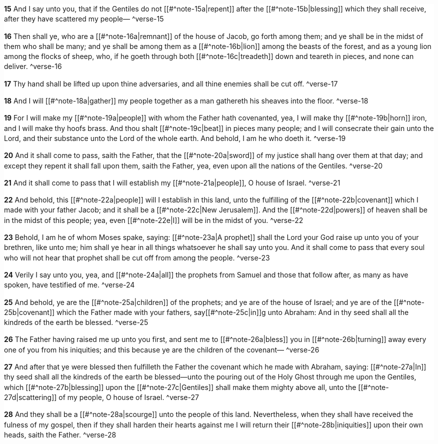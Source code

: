 **15**  And I say unto you, that if the Gentiles do not [[#^note-15a|repent]] after the [[#^note-15b|blessing]] which they shall receive, after they have scattered my people— ^verse-15

**16**  Then shall ye, who are a [[#^note-16a|remnant]] of the house of Jacob, go forth among them; and ye shall be in the midst of them who shall be many; and ye shall be among them as a [[#^note-16b|lion]] among the beasts of the forest, and as a young lion among the flocks of sheep, who, if he goeth through both [[#^note-16c|treadeth]] down and teareth in pieces, and none can deliver. ^verse-16

**17**  Thy hand shall be lifted up upon thine adversaries, and all thine enemies shall be cut off. ^verse-17

**18**  And I will [[#^note-18a|gather]] my people together as a man gathereth his sheaves into the floor. ^verse-18

**19**  For I will make my [[#^note-19a|people]] with whom the Father hath covenanted, yea, I will make thy [[#^note-19b|horn]] iron, and I will make thy hoofs brass. And thou shalt [[#^note-19c|beat]] in pieces many people; and I will consecrate their gain unto the Lord, and their substance unto the Lord of the whole earth. And behold, I am he who doeth it. ^verse-19

**20**  And it shall come to pass, saith the Father, that the [[#^note-20a|sword]] of my justice shall hang over them at that day; and except they repent it shall fall upon them, saith the Father, yea, even upon all the nations of the Gentiles. ^verse-20

**21**  And it shall come to pass that I will establish my [[#^note-21a|people]], O house of Israel. ^verse-21

**22**  And behold, this [[#^note-22a|people]] will I establish in this land, unto the fulfilling of the [[#^note-22b|covenant]] which I made with your father Jacob; and it shall be a [[#^note-22c|New Jerusalem]]. And the [[#^note-22d|powers]] of heaven shall be in the midst of this people; yea, even [[#^note-22e|I]] will be in the midst of you. ^verse-22

**23**  Behold, I am he of whom Moses spake, saying: [[#^note-23a|A prophet]] shall the Lord your God raise up unto you of your brethren, like unto me; him shall ye hear in all things whatsoever he shall say unto you. And it shall come to pass that every soul who will not hear that prophet shall be cut off from among the people. ^verse-23

**24**  Verily I say unto you, yea, and [[#^note-24a|all]] the prophets from Samuel and those that follow after, as many as have spoken, have testified of me. ^verse-24

**25**  And behold, ye are the [[#^note-25a|children]] of the prophets; and ye are of the house of Israel; and ye are of the [[#^note-25b|covenant]] which the Father made with your fathers, say[[#^note-25c|in]]g unto Abraham: And in thy seed shall all the kindreds of the earth be blessed. ^verse-25

**26**  The Father having raised me up unto you first, and sent me to [[#^note-26a|bless]] you in [[#^note-26b|turning]] away every one of you from his iniquities; and this because ye are the children of the covenant— ^verse-26

**27**  And after that ye were blessed then fulfilleth the Father the covenant which he made with Abraham, saying: [[#^note-27a|In]] thy seed shall all the kindreds of the earth be blessed—unto the pouring out of the Holy Ghost through me upon the Gentiles, which [[#^note-27b|blessing]] upon the [[#^note-27c|Gentiles]] shall make them mighty above all, unto the [[#^note-27d|scattering]] of my people, O house of Israel. ^verse-27

**28**  And they shall be a [[#^note-28a|scourge]] unto the people of this land. Nevertheless, when they shall have received the fulness of my gospel, then if they shall harden their hearts against me I will return their [[#^note-28b|iniquities]] upon their own heads, saith the Father. ^verse-28
